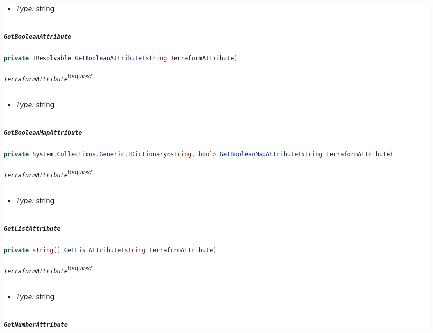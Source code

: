 - *Type:* string

---

##### `GetBooleanAttribute` <a name="GetBooleanAttribute" id="@cdktf/provider-kubernetes.configMap.ConfigMap.getBooleanAttribute"></a>

```csharp
private IResolvable GetBooleanAttribute(string TerraformAttribute)
```

###### `TerraformAttribute`<sup>Required</sup> <a name="TerraformAttribute" id="@cdktf/provider-kubernetes.configMap.ConfigMap.getBooleanAttribute.parameter.terraformAttribute"></a>

- *Type:* string

---

##### `GetBooleanMapAttribute` <a name="GetBooleanMapAttribute" id="@cdktf/provider-kubernetes.configMap.ConfigMap.getBooleanMapAttribute"></a>

```csharp
private System.Collections.Generic.IDictionary<string, bool> GetBooleanMapAttribute(string TerraformAttribute)
```

###### `TerraformAttribute`<sup>Required</sup> <a name="TerraformAttribute" id="@cdktf/provider-kubernetes.configMap.ConfigMap.getBooleanMapAttribute.parameter.terraformAttribute"></a>

- *Type:* string

---

##### `GetListAttribute` <a name="GetListAttribute" id="@cdktf/provider-kubernetes.configMap.ConfigMap.getListAttribute"></a>

```csharp
private string[] GetListAttribute(string TerraformAttribute)
```

###### `TerraformAttribute`<sup>Required</sup> <a name="TerraformAttribute" id="@cdktf/provider-kubernetes.configMap.ConfigMap.getListAttribute.parameter.terraformAttribute"></a>

- *Type:* string

---

##### `GetNumberAttribute` <a name="GetNumberAttribute" id="@cdktf/provider-kubernetes.configMap.ConfigMap.getNumberAttribute"></a>
